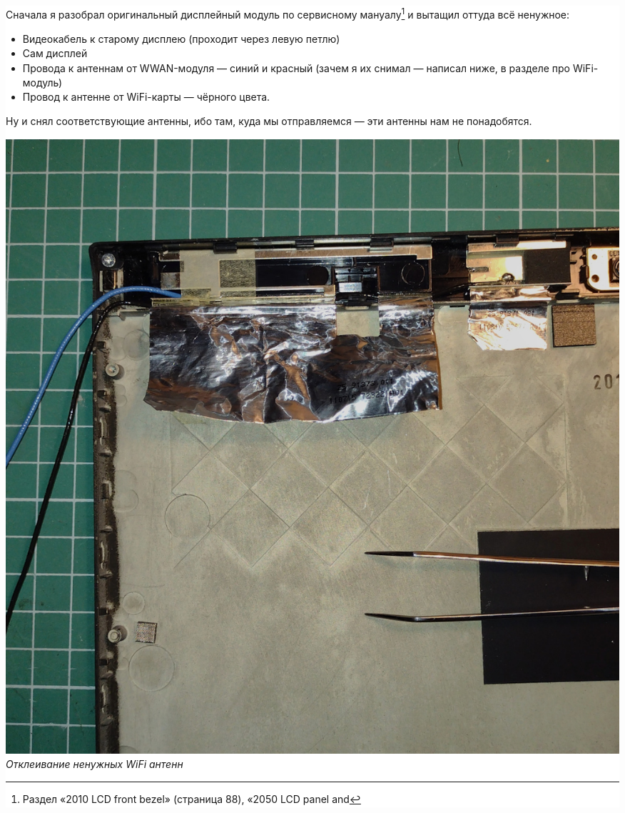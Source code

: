 Сначала я разобрал оригинальный дисплейный модуль по сервисному
мануалу[^5] и вытащил оттуда всё ненужное:

- Видеокабель к старому дисплею (проходит через левую петлю)
- Сам дисплей
- Провода к антеннам от WWAN-модуля — синий и красный (зачем я их
  снимал — написал ниже, в разделе про WiFi-модуль)
- Провод к антенне от WiFi-карты — чёрного цвета.

Ну и снял соответствующие антенны, ибо там, куда мы отправляемся — эти
антенны нам не понадобятся.

![](/assets/static/dismantle_wifi_antenna.jpeg) *Отклеивание
ненужных WiFi антенн*


[^1]: Кнопку Pause я использую, чтобы ставить на паузу приложения,
[^2]: Это проблема IPS матриц, используемых в этих Thinkpad'ах — при
[^3]: На самом деле, первая материнская плата уже давно умирала, но
[^4]: В интернете
[^5]: Раздел «2010 LCD front bezel» (страница 88), «2050 LCD panel and
[^6]: См «2030 Bluetooth daughter card (BDC-2.1)» на странице 91 в
[^7]: Глобально, есть две раскладки клавиатуры. Британская — где
[^8]: Battery Management System
[^9]: Секция «Sewing a miter joint», страница 22.